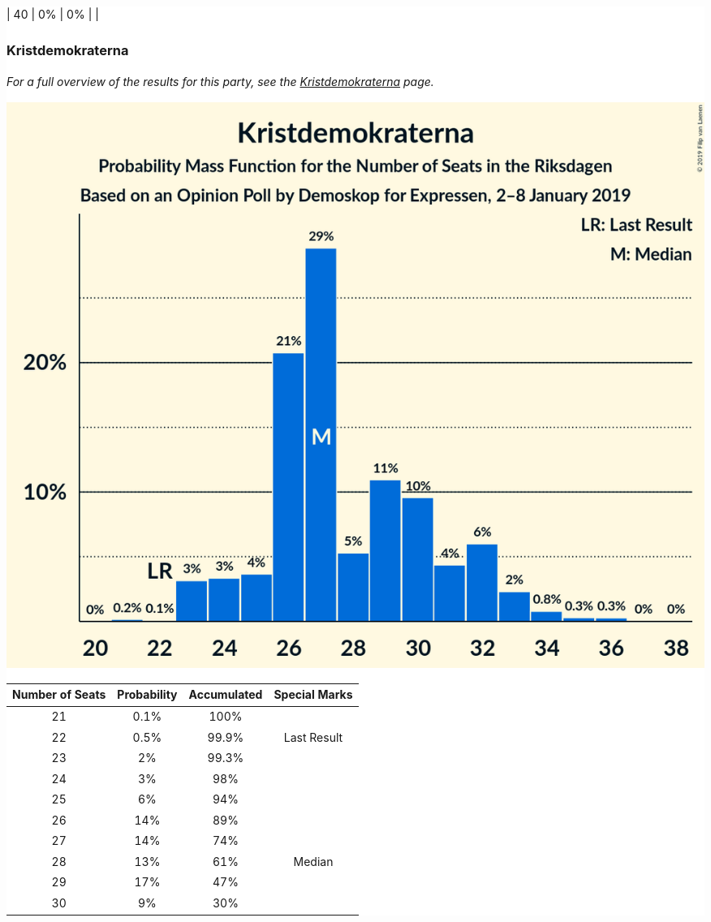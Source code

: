 | 40 | 0% | 0% |  |

### Kristdemokraterna

*For a full overview of the results for this party, see the [Kristdemokraterna](party-kristdemokraterna.html) page.*

![Graph with seats probability mass function not yet produced](2019-01-08-Demoskop-seats-pmf-kristdemokraterna.png "Seats Probability Mass Function")

| Number of Seats | Probability | Accumulated | Special Marks |
|:---------------:|:-----------:|:-----------:|:-------------:|
| 21 | 0.1% | 100% |  |
| 22 | 0.5% | 99.9% | Last Result |
| 23 | 2% | 99.3% |  |
| 24 | 3% | 98% |  |
| 25 | 6% | 94% |  |
| 26 | 14% | 89% |  |
| 27 | 14% | 74% |  |
| 28 | 13% | 61% | Median |
| 29 | 17% | 47% |  |
| 30 | 9% | 30% |  |